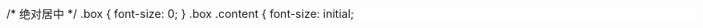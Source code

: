 <span class="hljs-comment">/* &#x7EDD;&#x5BF9;&#x5C45;&#x4E2D; */</span>
<span class="hljs-selector-class">.box</span> {
    <span class="hljs-attribute">font-size</span>: <span class="hljs-number">0</span>;
}
<span class="hljs-selector-class">.box</span> <span class="hljs-selector-class">.content</span> {
    <span class="hljs-attribute">font-size</span>: initial;